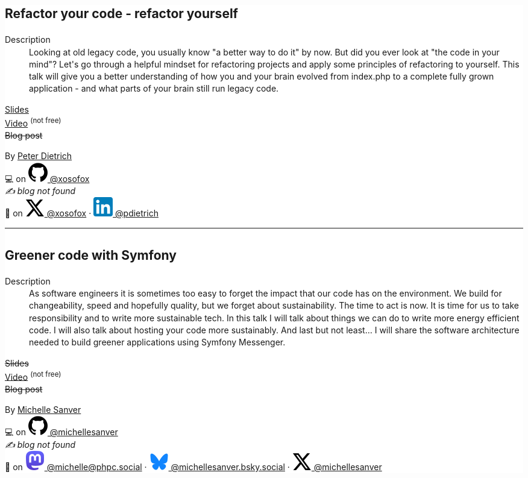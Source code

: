 
## Refactor your code - refactor yourself

<dl>
  <dt>Description</dt>
  <dd>Looking at old legacy code, you usually know "a better way to do it" by now. But did you ever look at "the code in your mind"?
Let's go through a helpful mindset for refactoring projects and apply some principles of refactoring to yourself.
This talk will give you a better understanding of how you and your brain evolved from index.php to a complete fully grown application - and what parts of your brain still run legacy code.</dd>
</dl>

[Slides](https://speakerdeck.com/xosofox/refactor-your-code-refactor-yourself)  
[Video](https://live.symfony.com/account/replay/video/1014) <sup>(not free)</sup>  
~~Blog post~~

By [Peter Dietrich](https://connect.symfony.com/profile/xosofox)  
💻 on [![github](icon/github.svg) @xosofox](https://github.com/xosofox)  
_✍ blog not found_  
💬 on [![twitter](icon/twitter.svg) @xosofox](https://twitter.com/xosofox)
· [![linkedin](icon/linkedin.svg) @pdietrich](https://linkedin.com/in/pdietrich)

---

## Greener code with Symfony

<dl>
  <dt>Description</dt>
  <dd>As software engineers it is sometimes too easy to forget the impact that our code has on the environment. We build for changeability, speed and hopefully quality, but we forget about sustainability. The time to act is now. It is time for us to take responsibility and to write more sustainable tech. In this talk I will talk about things we can do to write more energy efficient code. I will also talk about hosting your code more sustainably. And last but not least… I will share the software architecture needed to build greener applications using Symfony Messenger.</dd>
</dl>

~~Slides~~  
[Video](https://live.symfony.com/account/replay/video/986) <sup>(not free)</sup>  
~~Blog post~~

By [Michelle Sanver](https://connect.symfony.com/profile/michellesanver)  
💻 on [![github](icon/github.svg) @michellesanver](https://github.com/michellesanver)  
_✍ blog not found_  
💬 on [![mastodon](icon/mastodon.svg) @michelle@phpc.social](https://phpc.social/@michelle)
· [![bluesky](icon/bluesky.svg) @michellesanver.bsky.social](https://bsky.app/profile/michellesanver.bsky.social)
· [![twitter](icon/twitter.svg) @michellesanver](https://twitter.com/michellesanver)